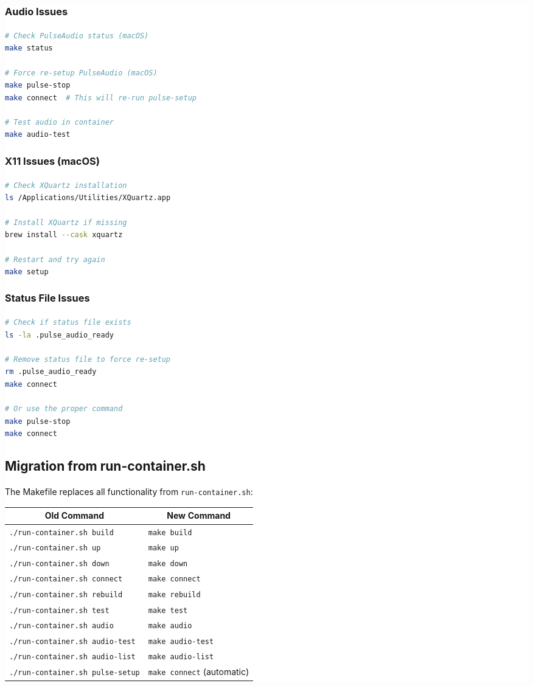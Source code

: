 ### Audio Issues
```bash
# Check PulseAudio status (macOS)
make status

# Force re-setup PulseAudio (macOS)
make pulse-stop
make connect  # This will re-run pulse-setup

# Test audio in container
make audio-test
```

### X11 Issues (macOS)
```bash
# Check XQuartz installation
ls /Applications/Utilities/XQuartz.app

# Install XQuartz if missing
brew install --cask xquartz

# Restart and try again
make setup
```

### Status File Issues
```bash
# Check if status file exists
ls -la .pulse_audio_ready

# Remove status file to force re-setup
rm .pulse_audio_ready
make connect

# Or use the proper command
make pulse-stop
make connect
```

## Migration from run-container.sh

The Makefile replaces all functionality from `run-container.sh`:

| Old Command | New Command |
|-------------|-------------|
| `./run-container.sh build` | `make build` |
| `./run-container.sh up` | `make up` |
| `./run-container.sh down` | `make down` |
| `./run-container.sh connect` | `make connect` |
| `./run-container.sh rebuild` | `make rebuild` |
| `./run-container.sh test` | `make test` |
| `./run-container.sh audio` | `make audio` |
| `./run-container.sh audio-test` | `make audio-test` |
| `./run-container.sh audio-list` | `make audio-list` |
| `./run-container.sh pulse-setup` | `make connect` (automatic) |
